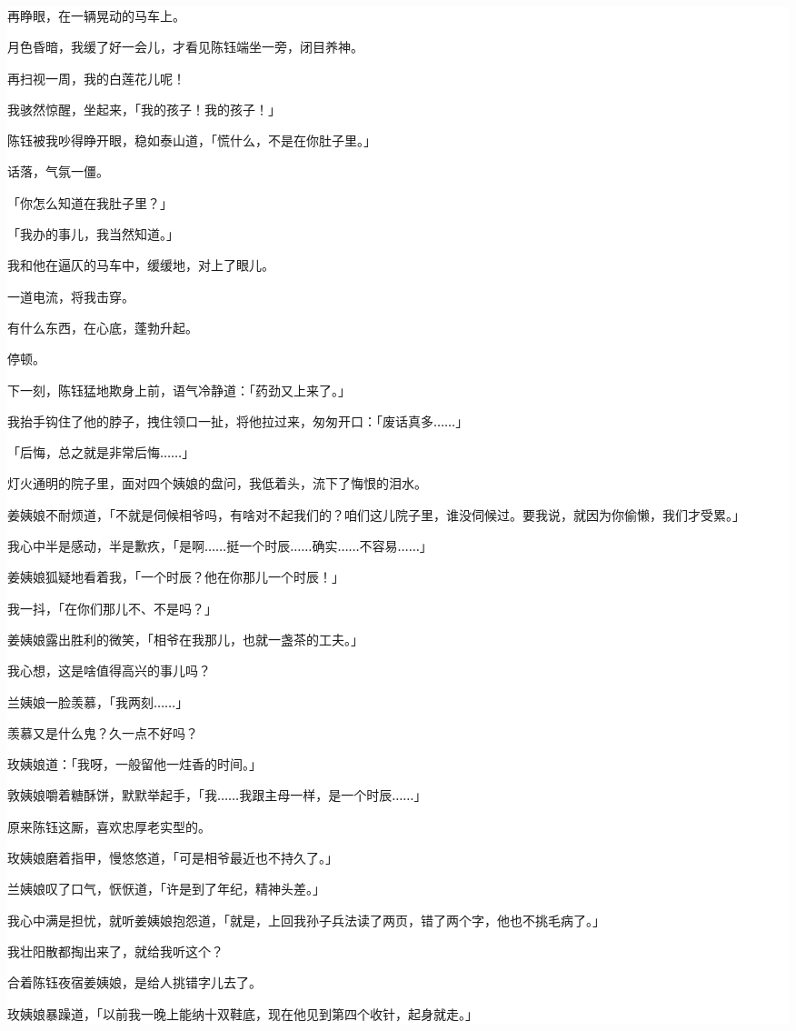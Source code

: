 再睁眼，在一辆晃动的马车上。

月色昏暗，我缓了好一会儿，才看见陈钰端坐一旁，闭目养神。

再扫视一周，我的白莲花儿呢！

我骇然惊醒，坐起来，「我的孩子！我的孩子！」

陈钰被我吵得睁开眼，稳如泰山道，「慌什么，不是在你肚子里。」

话落，气氛一僵。

「你怎么知道在我肚子里？」

「我办的事儿，我当然知道。」

我和他在逼仄的马车中，缓缓地，对上了眼儿。

一道电流，将我击穿。

有什么东西，在心底，蓬勃升起。

停顿。

下一刻，陈钰猛地欺身上前，语气冷静道：「药劲又上来了。」

我抬手钩住了他的脖子，拽住领口一扯，将他拉过来，匆匆开口：「废话真多……」

「后悔，总之就是非常后悔……」

灯火通明的院子里，面对四个姨娘的盘问，我低着头，流下了悔恨的泪水。

姜姨娘不耐烦道，「不就是伺候相爷吗，有啥对不起我们的？咱们这儿院子里，谁没伺候过。要我说，就因为你偷懒，我们才受累。」

我心中半是感动，半是歉疚，「是啊……挺一个时辰……确实……不容易……」

姜姨娘狐疑地看着我，「一个时辰？他在你那儿一个时辰！」

我一抖，「在你们那儿不、不是吗？」

姜姨娘露出胜利的微笑，「相爷在我那儿，也就一盏茶的工夫。」

我心想，这是啥值得高兴的事儿吗？

兰姨娘一脸羡慕，「我两刻……」

羡慕又是什么鬼？久一点不好吗？

玫姨娘道：「我呀，一般留他一炷香的时间。」

敦姨娘嚼着糖酥饼，默默举起手，「我……我跟主母一样，是一个时辰……」

原来陈钰这厮，喜欢忠厚老实型的。

玫姨娘磨着指甲，慢悠悠道，「可是相爷最近也不持久了。」

兰姨娘叹了口气，恹恹道，「许是到了年纪，精神头差。」

我心中满是担忧，就听姜姨娘抱怨道，「就是，上回我孙子兵法读了两页，错了两个字，他也不挑毛病了。」

我壮阳散都掏出来了，就给我听这个？

合着陈钰夜宿姜姨娘，是给人挑错字儿去了。

玫姨娘暴躁道，「以前我一晚上能纳十双鞋底，现在他见到第四个收针，起身就走。」
